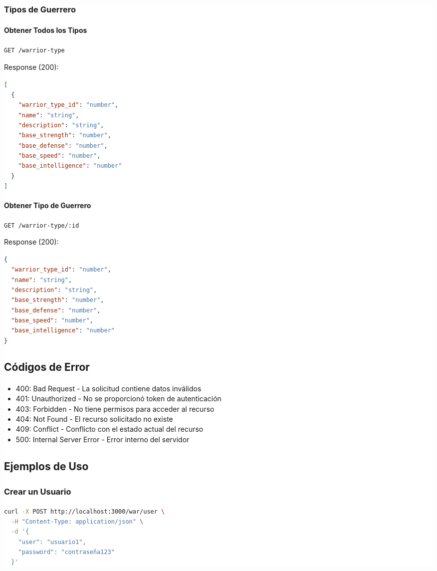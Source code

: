 ### Tipos de Guerrero

#### Obtener Todos los Tipos
```http
GET /warrior-type
```

Response (200):
```json
[
  {
    "warrior_type_id": "number",
    "name": "string",
    "description": "string",
    "base_strength": "number",
    "base_defense": "number",
    "base_speed": "number",
    "base_intelligence": "number"
  }
]
```

#### Obtener Tipo de Guerrero
```http
GET /warrior-type/:id
```

Response (200):
```json
{
  "warrior_type_id": "number",
  "name": "string",
  "description": "string",
  "base_strength": "number",
  "base_defense": "number",
  "base_speed": "number",
  "base_intelligence": "number"
}
```

## Códigos de Error

- 400: Bad Request - La solicitud contiene datos inválidos
- 401: Unauthorized - No se proporcionó token de autenticación
- 403: Forbidden - No tiene permisos para acceder al recurso
- 404: Not Found - El recurso solicitado no existe
- 409: Conflict - Conflicto con el estado actual del recurso
- 500: Internal Server Error - Error interno del servidor

## Ejemplos de Uso

### Crear un Usuario
```bash
curl -X POST http://localhost:3000/war/user \
  -H "Content-Type: application/json" \
  -d '{
    "user": "usuario1",
    "password": "contraseña123"
  }'
```

